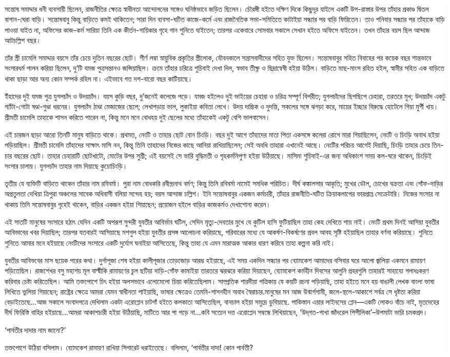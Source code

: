 সন্তোষ সমাদ্দার ধনী ব্যবসায়ী ছিলেন‌, রাজনীতির ক্ষেত্রে স্বাধীনতা আন্দোলনের সঙ্গেও ঘনিষ্ঠভাবে জড়িত ছিলেন। চৌরঙ্গী হইতে দক্ষিণ দিকে কিছুদূর যাইলে একটি উপ-রাস্তার উপর তাঁহার প্রকাণ্ড দ্বিতল বাগান-ঘেরা বাড়ি। সন্তোষবাবু কিন্তু বাড়িতে কমই থাকিতেন; সারা দিন ব্যবসা-ঘটিত কাজে-কর্মে এবং রাজনৈতিক সভা-সমিতিতে কাটাইয়া সন্ধ্যার পর বাড়ি ফিরিতেন। তাও শনিবার সন্ধ্যার পর তাঁহাকে বাড়ি পাওয়া যাইত না‌, অফিসের কাজ-কর্ম সারিয়া তিনি এক কীর্তন-গায়িকার গৃহে গান শুনিতে যাইতেন; তারপর একেবারে সোমবার সকালে সেখান হইতে অফিসে যাইতেন। তখন তাঁহার বয়স ছিল আন্দাজ আটচল্লিশ বছর।

তাঁর স্ত্রী চামেলি সমাদ্দার বয়সে তাঁর চেয়ে দুতিন বছরের ছোট। শীর্ণ লম্বা স্নায়ুবিক প্রকৃতির স্ত্রীলোক‌, যৌবনকালে সন্ত্রাসবাদীদের সহিত যুক্ত ছিলেন। সন্তোষবাবুর সহিত বিবাহের পর কয়েক বছর শান্তভাবে সংসারধর্ম পালন করিয়া ছিলেন‌, দু’টি যমজ পুত্রসন্তানও জন্সিয়াছিল। ক্রমে তাঁহার চরিত্রে শুচিবাই দেখা দিল‌, স্বভাব তীক্ষ্ণ ও ছিদ্রান্বেষী হইয়া উঠিল। বাড়িতে মাছ-মাংস রহিত হইল‌, স্বামীর সহিত এক বাড়িতে থাকা ছাড়া আর অন্য কোন সম্পর্ক রহিল না। এইভাবে গত দশ-বারো বছর কাটিয়াছে।

ইঁহাদের দুই যমজ পুত্র যুগলচাঁদ ও উদয়চাঁদ। বয়স কুড়ি বছর‌, দু’জনেই কলেজে পড়ে। যমজ হইলেও দুই ভাইয়ের চেহারা ও চরিত্র সম্পূর্ণ বিপরীত; যুগলচাঁদের ছিপছিপে চেহারা‌, তরতরে মুখ; উদয়চাঁদ একটু গ্যাঁটা-গোটা ষণ্ডা-গুণ্ডা ধরনের। যুগলচাঁদ ঠাণ্ডা মেজাজের ছেলে; লেখাপড়ায় ভাল‌, লুকাইয়া কবিতা লেখে। উদয় দাম্ভিক ও দুদন্তি‌, সকলের সঙ্গে ঝগড়া করে‌, মায়ের ইচ্ছার বিরুদ্ধে হোটেলে গিয়া মুর্গী খায়। শ্ৰীমতী চামেলি তাহাকে শাসন করিতে পারেন না‌, কিন্তু মনে মনে বোধহয় দুই ছেলের মধ্যে তাঁহাকেই একটু বেশি ভালবাসেন।

এই চারজন ছাড়া আরো তিনটি মানুষ বাড়িতে থাকে। প্রথমত‌, নেংটি ও তাহার ছোট বোন চিংড়ি। বছর দুই আগে তাঁহাদের মাতা পিতা একসঙ্গে কলেরা রোগে মারা গিয়াছিলেন‌, নেংটি ও চিংড়ি অনাথ হইয়া পড়িয়াছিল। শ্ৰীমতী চামেলি তাঁহাদের সাক্ষাৎ মাসি নন‌, কিন্তু তিনি তাহাদের নিজের কাছে আনিয়া রাখিয়াছিলেন; সেই অবধি তাহারা এখানেই আছে। নেংটির পরিচয় আগেই দিয়াছি‌, চিংড়ি তাহার চেয়ে তিন-চার বছরের ছোট। তাহার চেহারাটি ছোটখাটো‌, মোটের উপর সুশ্ৰী; এই বয়সেই সে ভারি বুদ্ধিমতী ও গৃহকর্মনিপুণা হইয়া উঠিয়াছে। মাসিমা শুচিবাই-এর জন্য অধিকাংশ সময় কল-ঘরে থাকেন‌, চিংড়িই সংসার চালায়। যুগলচাঁদ তাহার নাম দিয়াছে কুচোচিংড়ি।

তৃতীয় যে ব্যক্তিটি বাড়িতে থাকেন তাঁহার নাম রবিবর্মা। পুরা নাম বোধকরি রবীন্দ্রনাথ বর্মণ; কিন্তু তিনি রবিবর্মা নামেই সমধিক পরিচিত। দীর্ঘ কঙ্কালসার আকৃতি; মুখের ডৌল‌, চোখের বক্রতা এবং গোঁফ-দাড়ির অপ্রতুলতা দেখিয়া ত্রিপুরা অঞ্চলের সাবেক অধিবাসী বলিয়া সন্দেহ হয়; বয়স আন্দাজ চল্লিশ। ইনি সন্তোষবাবুর একজন কর্মচারী‌, তাঁহার রাজনীতি-ঘটিত ক্রিয়াকলাপের ভারপ্রাপ্ত সেক্রেটারি। নিজের সংসার না থাকায় তিনি সন্তোষবাবুর গৃহেই থাকেন‌, বাড়ির একজন হইয়া গিয়াছেন; প্রয়োজন হইলে বাড়ির কাজকর্মও দেখাশোনা করেন।

এই সাতটি মানুষের সংসারে হঠাৎ যেদিন একটি অপরূপ সুন্দরী যুবতীর আবির্ভাব ঘটিল‌, সেদিন মৃত্যু-দেবতার মুখে যে কুটিল হাসি ফুটিয়াছিল তাহা কেহ দেখিতে পায় নাই। নেংটি প্রথম দিনই আসিয়া যুবতীর আবিভাবের খবর দিয়াছিল; তারপর যতবারই আসিয়াছে মশগুল হইয়া যুবতীর প্রসঙ্গ আলোচনা করিয়াছে‌, পরিবারের মধ্যে যে আকর্ষণ-বিকর্ষণের প্রবল আবহ সৃষ্টি হইয়াছিল তাহার বর্ণনা করিয়াছে। শুনিতে শুনিতে আমার মনে হইয়াছে নেংটিদের সংসারে একটি দুর্যোগ ঘনাইয়া আসিতেছে‌, কিন্তু তাহা যে এমন মারাত্মক আকার ধারণ করিবে তাহা কল্পনা করি নাই।

যুবতীর আবিভবের মাস ছয়েক পরের কথা। দুৰ্গাপূজা শেষ হইয়া কালীপূজার তোড়জোড় আরম্ভ হইয়াছে‌, এই সময় একদিন সন্ধ্যার পর ব্যোমকেশ আমাদের বসিবার ঘরে আলো জ্বালিয়া একমনে রামায়ণ পড়িতেছিল। রাজশেখর বসু মহাশয় মূল বাল্মীকি রামায়ণের চুল ছটিয়া দাড়ি-গোঁফ কামাইয়া তারতরে ঝরঝরে করিয়া দিয়াছেন‌, ব্যোমকেশ কর্মহীন দিবসের আলুনি প্রহরগুলি তাহারই সাহায্যে গলাধঃকরণ করিবার চেষ্টা করিতেছিল। আমি তক্তপোশে চিৎ হইয়া অলসভাবে এলোমেলো চিন্তা করিতেছিলাম। সাম্প্রতিক শারদীয়া পত্রিকায় যে কয়টি রচনা পড়িয়াছি‌, তাহা হইতে মনে হয় বাঙালী লেখক বাংলা ভাষা লিখিতে ভুলিয়া গিয়াছেন; রাষ্ট্রের ক্ষেত্রে আমরা যেমন স্বাধীনতা পাইয়াছি‌, ভাষার ক্ষেত্ৰেও তেমনি-শাসনহীন অবাধ স্বৈরাচার.মানুষের মন আজ উন্মাৰ্গগামী‌, জলে-স্থলে-আকাশে সর্বত্র সে ধৃষ্টতা করিয়া বেড়াইতেছে…আজ সকালে সংবাদপত্রে দেখিলাম একটা এরোপ্লেন চাটগাঁ হইতে কলকাতা আসিতেছিল‌, বানচাল হইয়া সমুদ্রে ডুবিয়াছে. পাকিস্তান এয়ার লাইনসের প্লেন—একটি লোকও বাঁচে নাই, মৃতদেহের দীর্ঘ ফিরিস্তি বাহির হইয়াছে…আমরা আকাশচারী হইয়া উঠিয়াছি, মাটিতে আর পা পড়ে না…কবি সত্যেন দত্ত এরোপ্লেন সম্বন্ধে লিখিয়াছেন‌, ‘উদ্‌গত-পাখা জাঁদরেল পিপীলিকা’–উপমাটা ভারি চমকপ্রদ।

‘পাৰ্বতীর দাদার নাম জানো?’

তক্তপোশে উঠিয়া বসিলাম। ব্যোমকেশ রামায়ণ রাখিয়া সিগারেট ধরাইতেছে। বলিলাম‌, ‘পার্বতীর দাদা! কোন পার্বতী?

